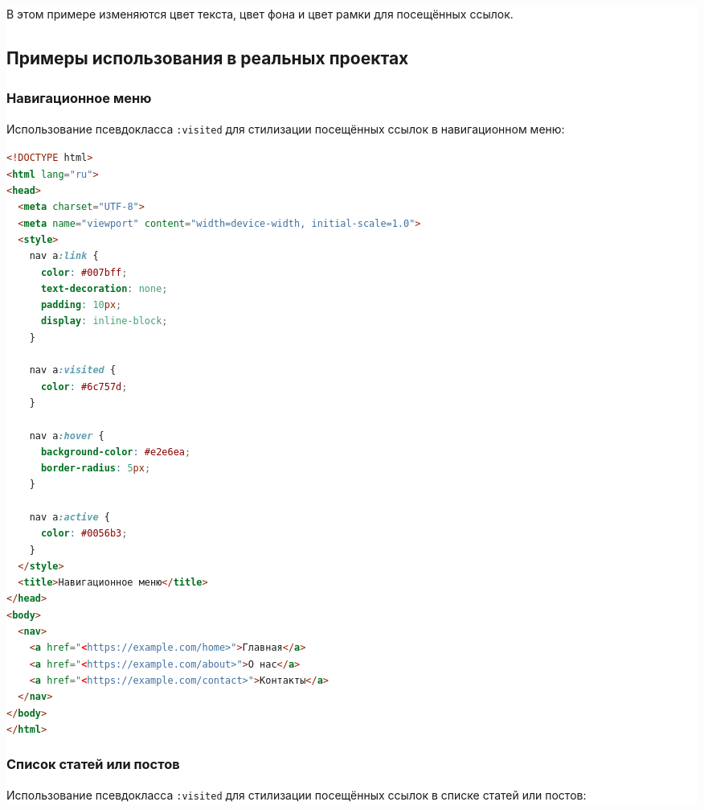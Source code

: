 В этом примере изменяются цвет текста, цвет фона и цвет рамки для посещённых ссылок.

## Примеры использования в реальных проектах

### Навигационное меню

Использование псевдокласса `:visited` для стилизации посещённых ссылок в навигационном меню:

```html
<!DOCTYPE html>
<html lang="ru">
<head>
  <meta charset="UTF-8">
  <meta name="viewport" content="width=device-width, initial-scale=1.0">
  <style>
    nav a:link {
      color: #007bff;
      text-decoration: none;
      padding: 10px;
      display: inline-block;
    }

    nav a:visited {
      color: #6c757d;
    }

    nav a:hover {
      background-color: #e2e6ea;
      border-radius: 5px;
    }

    nav a:active {
      color: #0056b3;
    }
  </style>
  <title>Навигационное меню</title>
</head>
<body>
  <nav>
    <a href="<https://example.com/home>">Главная</a>
    <a href="<https://example.com/about>">О нас</a>
    <a href="<https://example.com/contact>">Контакты</a>
  </nav>
</body>
</html>

```

### Список статей или постов

Использование псевдокласса `:visited` для стилизации посещённых ссылок в списке статей или постов:
